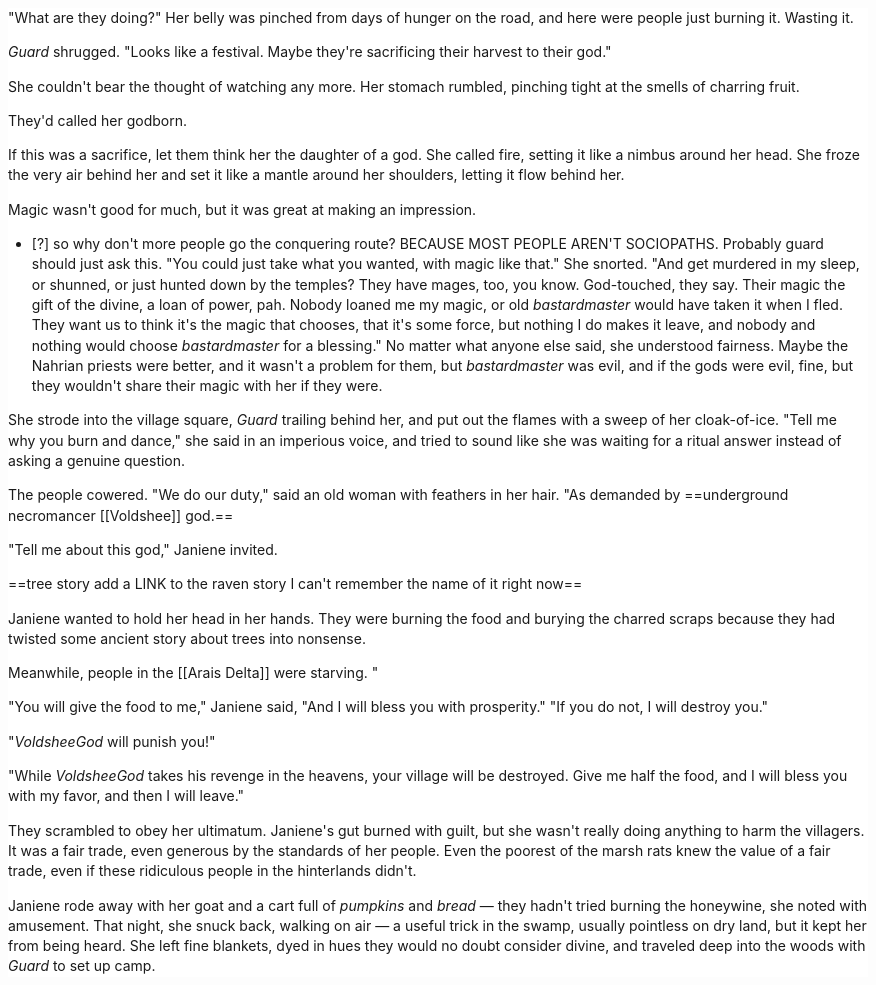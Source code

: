 "What are they doing?" Her belly was pinched from days of hunger on the road, and here were people just burning it. Wasting it. 

$Guard$ shrugged. "Looks like a festival. Maybe they're sacrificing their harvest to their god." 

She couldn't bear the thought of watching any more. Her stomach rumbled, pinching tight at the smells of charring fruit. 

They'd called her godborn. 

If this was a sacrifice, let them think her the daughter of a god. She called fire, setting it like a nimbus around her head. She froze the very air behind her and set it like a mantle around her shoulders, letting it flow behind her. 

Magic wasn't good for much, but it was great at making an impression. 

- [?] so why don't more people go the conquering route? BECAUSE MOST PEOPLE AREN'T SOCIOPATHS. Probably guard should just ask this. "You could just take what you wanted, with magic like that." She snorted. "And get murdered in my sleep, or shunned, or just hunted down by the temples? They have mages, too, you know. God-touched, they say. Their magic the gift of the divine, a loan of power, pah. Nobody loaned me my magic, or old $bastard master$ would have taken it when I fled. They want us to think it's the magic that chooses, that it's some force, but nothing I do makes it leave, and nobody and nothing would choose $bastard master$ for a blessing." No matter what anyone else said, she understood fairness. Maybe the Nahrian priests were better, and it wasn't a problem for them, but $bastard master$ was evil, and if the gods were evil, fine, but they wouldn't share their magic with her if they were.  

She strode into the village square, $Guard$ trailing behind her, and put out the flames with a sweep of her cloak-of-ice. "Tell me why you burn and dance," she said in an imperious voice, and tried to sound like she was waiting for a ritual answer instead of asking a genuine question. 

The people cowered. "We do our duty," said an old woman with feathers in her hair. "As demanded by ==underground necromancer [[Voldshee]] god.==

"Tell me about this god," Janiene invited. 

==tree story add a LINK to the raven story I can't remember the name of it right now==

Janiene wanted to hold her head in her hands. They were burning the food and burying the charred scraps because they had twisted some ancient story about trees into nonsense. 

Meanwhile, people in the [[Arais Delta]] were starving. "

"You will give the food to me," Janiene said, "And I will bless you with prosperity." "If you do not, I will destroy you." 

"$VoldsheeGod$ will punish you!" 

"While $VoldsheeGod$ takes his revenge in the heavens, your village will be destroyed. Give me half the food, and I will bless you with my favor, and then I will leave." 

They scrambled to obey her ultimatum. Janiene's gut burned with guilt, but she wasn't really doing anything to harm the villagers. It was a fair trade, even generous by the standards of her people. Even the poorest of the marsh rats knew the value of a fair trade, even if these ridiculous people in the hinterlands didn't. 

Janiene rode away with her goat and a cart full of $pumpkins$ and $bread$ — they hadn't tried burning the honeywine, she noted with amusement. That night, she snuck back, walking on air — a useful trick in the swamp, usually pointless on dry land, but it kept her from being heard. She left fine blankets, dyed in hues they would no doubt consider divine, and traveled deep into the woods with $Guard$ to set up camp. 
